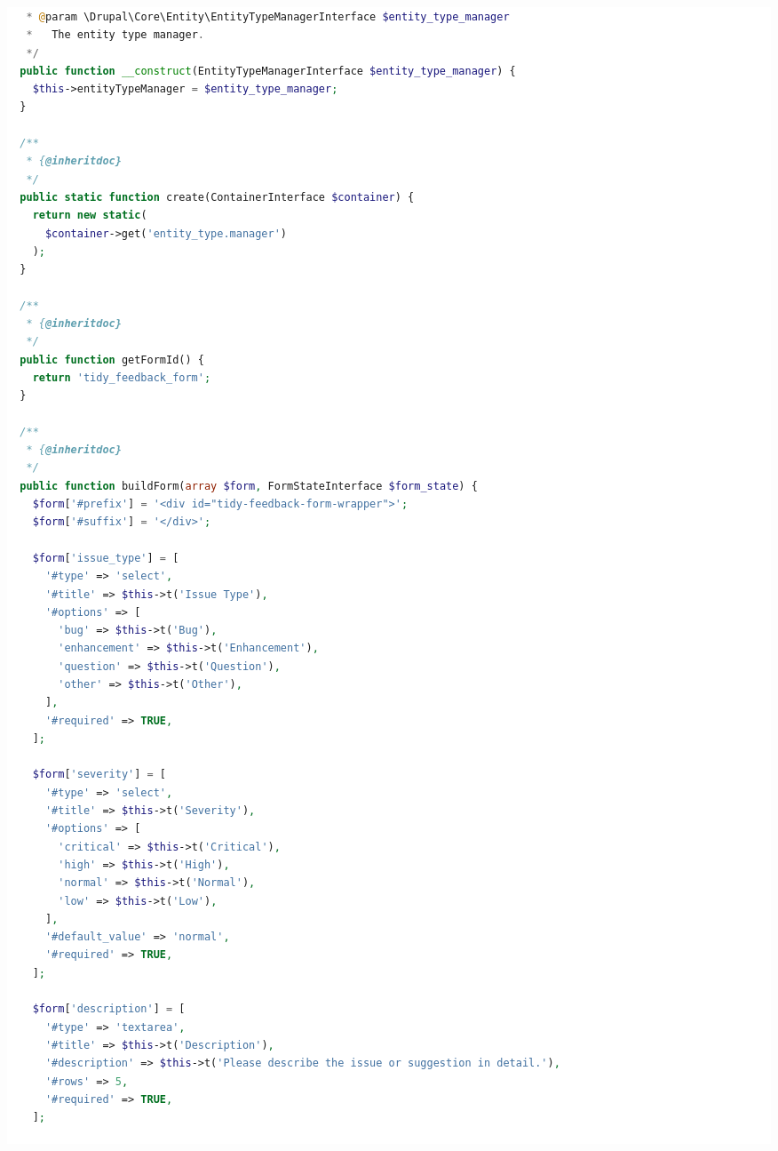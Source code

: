 ```php
   * @param \Drupal\Core\Entity\EntityTypeManagerInterface $entity_type_manager
   *   The entity type manager.
   */
  public function __construct(EntityTypeManagerInterface $entity_type_manager) {
    $this->entityTypeManager = $entity_type_manager;
  }

  /**
   * {@inheritdoc}
   */
  public static function create(ContainerInterface $container) {
    return new static(
      $container->get('entity_type.manager')
    );
  }

  /**
   * {@inheritdoc}
   */
  public function getFormId() {
    return 'tidy_feedback_form';
  }

  /**
   * {@inheritdoc}
   */
  public function buildForm(array $form, FormStateInterface $form_state) {
    $form['#prefix'] = '<div id="tidy-feedback-form-wrapper">';
    $form['#suffix'] = '</div>';
    
    $form['issue_type'] = [
      '#type' => 'select',
      '#title' => $this->t('Issue Type'),
      '#options' => [
        'bug' => $this->t('Bug'),
        'enhancement' => $this->t('Enhancement'),
        'question' => $this->t('Question'),
        'other' => $this->t('Other'),
      ],
      '#required' => TRUE,
    ];
    
    $form['severity'] = [
      '#type' => 'select',
      '#title' => $this->t('Severity'),
      '#options' => [
        'critical' => $this->t('Critical'),
        'high' => $this->t('High'),
        'normal' => $this->t('Normal'),
        'low' => $this->t('Low'),
      ],
      '#default_value' => 'normal',
      '#required' => TRUE,
    ];
    
    $form['description'] = [
      '#type' => 'textarea',
      '#title' => $this->t('Description'),
      '#description' => $this->t('Please describe the issue or suggestion in detail.'),
      '#rows' => 5,
      '#required' => TRUE,
    ];
    
```